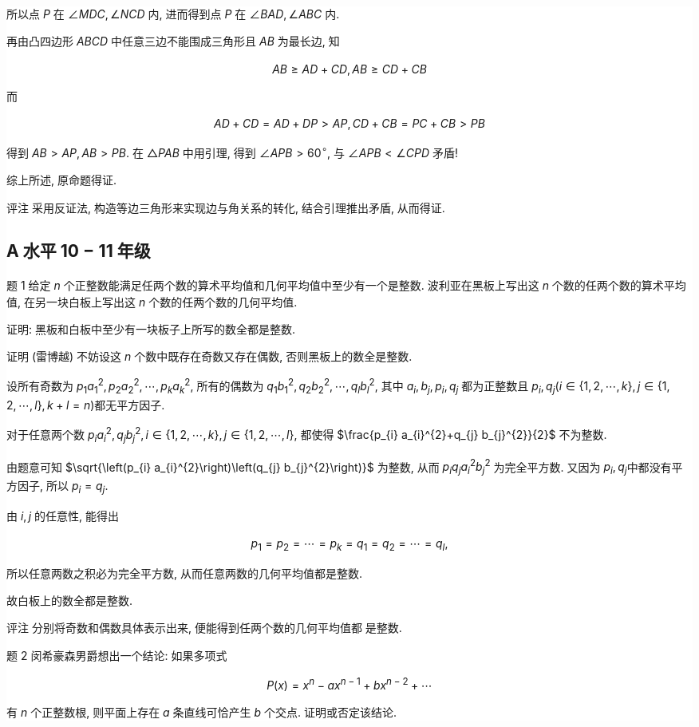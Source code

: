 所以点 $P$ 在 $\angle M D C, \angle N C D$ 内, 进而得到点 $P$ 在 $\angle B A D, \angle A B C$ 内.

再由凸四边形 $A B C D$ 中任意三边不能围成三角形且 $A B$ 为最长边, 知

$$
A B \geq A D+C D, A B \geq C D+C B
$$

而

$$
A D+C D=A D+D P>A P, C D+C B=P C+C B>P B
$$

得到 $A B>A P, A B>P B$. 在 $\triangle P A B$ 中用引理, 得到 $\angle A P B>60^{\circ}$, 与 $\angle A P B<\angle C P D$ 矛盾!

综上所述, 原命题得证.

评注 采用反证法, 构造等边三角形来实现边与角关系的转化, 结合引理推出矛盾, 从而得证.

## A 水平 $10-11$ 年级

题 1 给定 $n$ 个正整数能满足任两个数的算术平均值和几何平均值中至少有一个是整数. 波利亚在黑板上写出这 $n$ 个数的任两个数的算术平均值, 在另一块白板上写出这 $n$ 个数的任两个数的几何平均值.

证明: 黑板和白板中至少有一块板子上所写的数全都是整数.

证明 (雷博越) 不妨设这 $n$ 个数中既存在奇数又存在偶数, 否则黑板上的数全是整数.

设所有奇数为 $p_{1} a_{1}^{2}, p_{2} a_{2}^{2}, \cdots, p_{k} a_{k}^{2}$, 所有的偶数为 $q_{1} b_{1}^{2}, q_{2} b_{2}^{2}, \cdots, q_{l} b_{l}^{2}$, 其中 $a_{i}, b_{j}, p_{i}, q_{j}$ 都为正整数且 $p_{i}, q_{j}(i \in\{1,2, \cdots, k\}, j \in\{1,2, \cdots, l\}, k+l=n)$都无平方因子.

对于任意两个数 $p_{i} a_{i}^{2}, q_{j} b_{j}^{2}, i \in\{1,2, \cdots, k\}, j \in\{1,2, \cdots, l\}$, 都使得 $\frac{p_{i} a_{i}^{2}+q_{j} b_{j}^{2}}{2}$ 不为整数.

由题意可知 $\sqrt{\left(p_{i} a_{i}^{2}\right)\left(q_{j} b_{j}^{2}\right)}$ 为整数, 从而 $p_{i} q_{j} a_{i}^{2} b_{j}^{2}$ 为完全平方数. 又因为 $p_{i}, q_{j}$中都没有平方因子, 所以 $p_{i}=q_{j}$.

由 $i, j$ 的任意性, 能得出

$$
p_{1}=p_{2}=\cdots=p_{k}=q_{1}=q_{2}=\cdots=q_{l} \text {, }
$$

所以任意两数之积必为完全平方数, 从而任意两数的几何平均值都是整数.

故白板上的数全都是整数.

评注 分别将奇数和偶数具体表示出来, 便能得到任两个数的几何平均值都
是整数.

题 2 闵希豪森男爵想出一个结论: 如果多项式

$$
P(x)=x^{n}-a x^{n-1}+b x^{n-2}+\cdots
$$

有 $n$ 个正整数根, 则平面上存在 $a$ 条直线可恰产生 $b$ 个交点. 证明或否定该结论.
